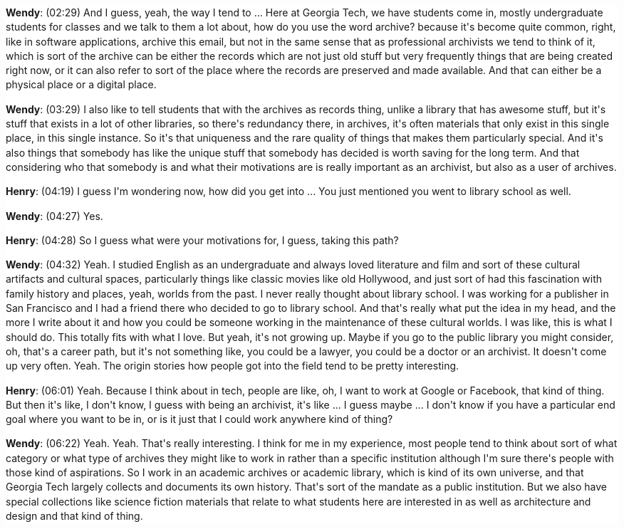 **Wendy**: (02:29)
And I guess, yeah, the way I tend to ... Here at Georgia Tech, we have students come in, mostly undergraduate students for classes and we talk to them a lot about, how do you use the word archive? because it's become quite common, right, like in software applications, archive this email, but not in the same sense that as professional archivists we tend to think of it, which is sort of the archive can be either the records which are not just old stuff but very frequently things that are being created right now, or it can also refer to sort of the place where the records are preserved and made available. And that can either be a physical place or a digital place.

**Wendy**: (03:29)
I also like to tell students that with the archives as records thing, unlike a library that has awesome stuff, but it's stuff that exists in a lot of other libraries, so there's redundancy there, in archives, it's often materials that only exist in this single place, in this single instance. So it's that uniqueness and the rare quality of things that makes them particularly special. And it's also things that somebody has like the unique stuff that somebody has decided is worth saving for the long term. And that considering who that somebody is and what their motivations are is really important as an archivist, but also as a user of archives.

**Henry**: (04:19)
I guess I'm wondering now, how did you get into ... You just mentioned you went to library school as well.

**Wendy**: (04:27)
Yes.

**Henry**: (04:28)
So I guess what were your motivations for, I guess, taking this path?

**Wendy**: (04:32)
Yeah. I studied English as an undergraduate and always loved literature and film and sort of these cultural artifacts and cultural spaces, particularly things like classic movies like old Hollywood, and just sort of had this fascination with family history and places, yeah, worlds from the past. I never really thought about library school. I was working for a publisher in San Francisco and I had a friend there who decided to go to library school. And that's really what put the idea in my head, and the more I write about it and how you could be someone working in the maintenance of these cultural worlds. I was like, this is what I should do. This totally fits with what I love. But yeah, it's not growing up. Maybe if you go to the public library you might consider, oh, that's a career path, but it's not something like, you could be a lawyer, you could be a doctor or an archivist. It doesn't come up very often. Yeah. The origin stories how people got into the field tend to be pretty interesting.

**Henry**: (06:01)
Yeah. Because I think about in tech, people are like, oh, I want to work at Google or Facebook, that kind of thing. But then it's like, I don't know, I guess with being an archivist, it's like ... I guess maybe ... I don't know if you have a particular end goal where you want to be in, or is it just that I could work anywhere kind of thing?

**Wendy**: (06:22)
Yeah. Yeah. That's really interesting. I think for me in my experience, most people tend to think about sort of what category or what type of archives they might like to work in rather than a specific institution although I'm sure there's people with those kind of aspirations. So I work in an academic archives or academic library, which is kind of its own universe, and that Georgia Tech largely collects and documents its own history. That's sort of the mandate as a public institution. But we also have special collections like science fiction materials that relate to what students here are interested in as well as architecture and design and that kind of thing.
